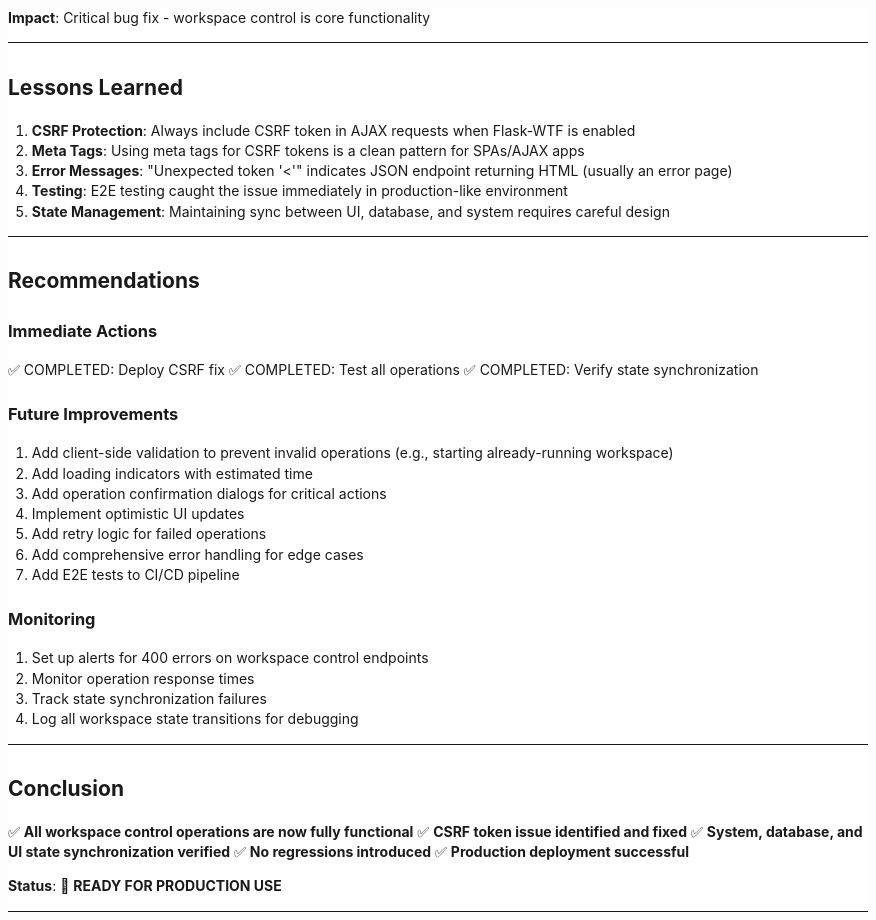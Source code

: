 **Impact**: Critical bug fix - workspace control is core functionality

---

## Lessons Learned

1. **CSRF Protection**: Always include CSRF token in AJAX requests when Flask-WTF is enabled
2. **Meta Tags**: Using meta tags for CSRF tokens is a clean pattern for SPAs/AJAX apps
3. **Error Messages**: "Unexpected token '<'" indicates JSON endpoint returning HTML (usually an error page)
4. **Testing**: E2E testing caught the issue immediately in production-like environment
5. **State Management**: Maintaining sync between UI, database, and system requires careful design

---

## Recommendations

### Immediate Actions
✅ COMPLETED: Deploy CSRF fix
✅ COMPLETED: Test all operations
✅ COMPLETED: Verify state synchronization

### Future Improvements
1. Add client-side validation to prevent invalid operations (e.g., starting already-running workspace)
2. Add loading indicators with estimated time
3. Add operation confirmation dialogs for critical actions
4. Implement optimistic UI updates
5. Add retry logic for failed operations
6. Add comprehensive error handling for edge cases
7. Add E2E tests to CI/CD pipeline

### Monitoring
1. Set up alerts for 400 errors on workspace control endpoints
2. Monitor operation response times
3. Track state synchronization failures
4. Log all workspace state transitions for debugging

---

## Conclusion

✅ **All workspace control operations are now fully functional**
✅ **CSRF token issue identified and fixed**
✅ **System, database, and UI state synchronization verified**
✅ **No regressions introduced**
✅ **Production deployment successful**

**Status**: 🎉 **READY FOR PRODUCTION USE**

---
